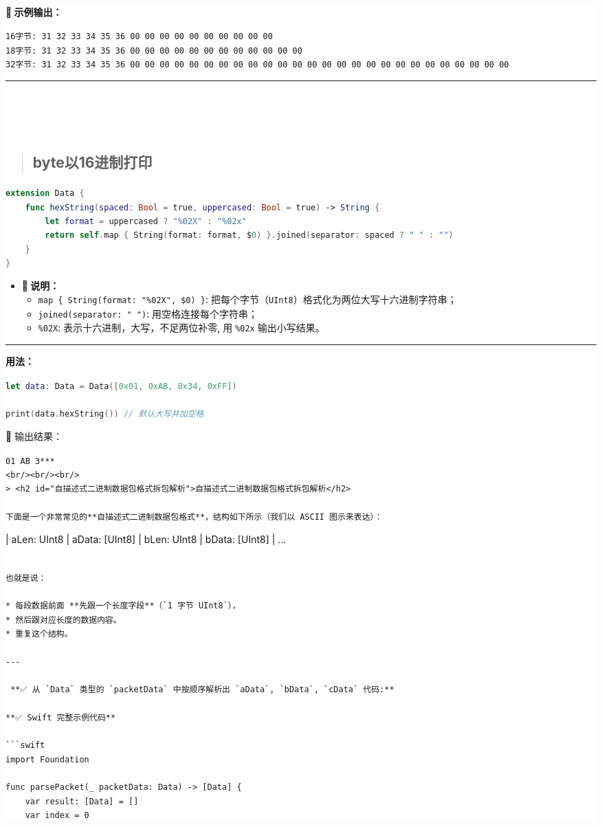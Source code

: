 
**🔎 示例输出：**

```
16字节: 31 32 33 34 35 36 00 00 00 00 00 00 00 00 00 00
18字节: 31 32 33 34 35 36 00 00 00 00 00 00 00 00 00 00 00 00
32字节: 31 32 33 34 35 36 00 00 00 00 00 00 00 00 00 00 00 00 00 00 00 00 00 00 00 00 00 00 00 00 00 00
```


***
<br/><br/><br/>
> <h2 id="byte以16进制打印">byte以16进制打印</h2>

```swift
extension Data {
    func hexString(spaced: Bool = true, uppercased: Bool = true) -> String {
        let format = uppercased ? "%02X" : "%02x"
        return self.map { String(format: format, $0) }.joined(separator: spaced ? " " : "")
    }
}
```

- **📌 说明：**
	* `map { String(format: "%02X", $0) }`: 把每个字节（`UInt8`）格式化为两位大写十六进制字符串；
	* `joined(separator: " ")`: 用空格连接每个字符串；
	* `%02X`: 表示十六进制，大写，不足两位补零, 用 `%02x` 输出小写结果。
***

**用法：**

```swift
let data: Data = Data([0x01, 0xAB, 0x34, 0xFF])

print(data.hexString()) // 默认大写并加空格
```

🧾 输出结果：

```
01 AB 3***
<br/><br/><br/>
> <h2 id="自描述式二进制数据包格式拆包解析">自描述式二进制数据包格式拆包解析</h2>

下面是一个非常常见的**自描述式二进制数据包格式**，结构如下所示（我们以 ASCII 图示来表达）：

```
| aLen: UInt8 | aData: [UInt8] | bLen: UInt8 | bData: [UInt8] | ...
```

也就是说：

* 每段数据前面 **先跟一个长度字段**（`1 字节 UInt8`），
* 然后跟对应长度的数据内容。
* 重复这个结构。

---

 **✅ 从 `Data` 类型的 `packetData` 中按顺序解析出 `aData`, `bData`, `cData` 代码:**

**✅ Swift 完整示例代码**

```swift
import Foundation

func parsePacket(_ packetData: Data) -> [Data] {
    var result: [Data] = []
    var index = 0
```